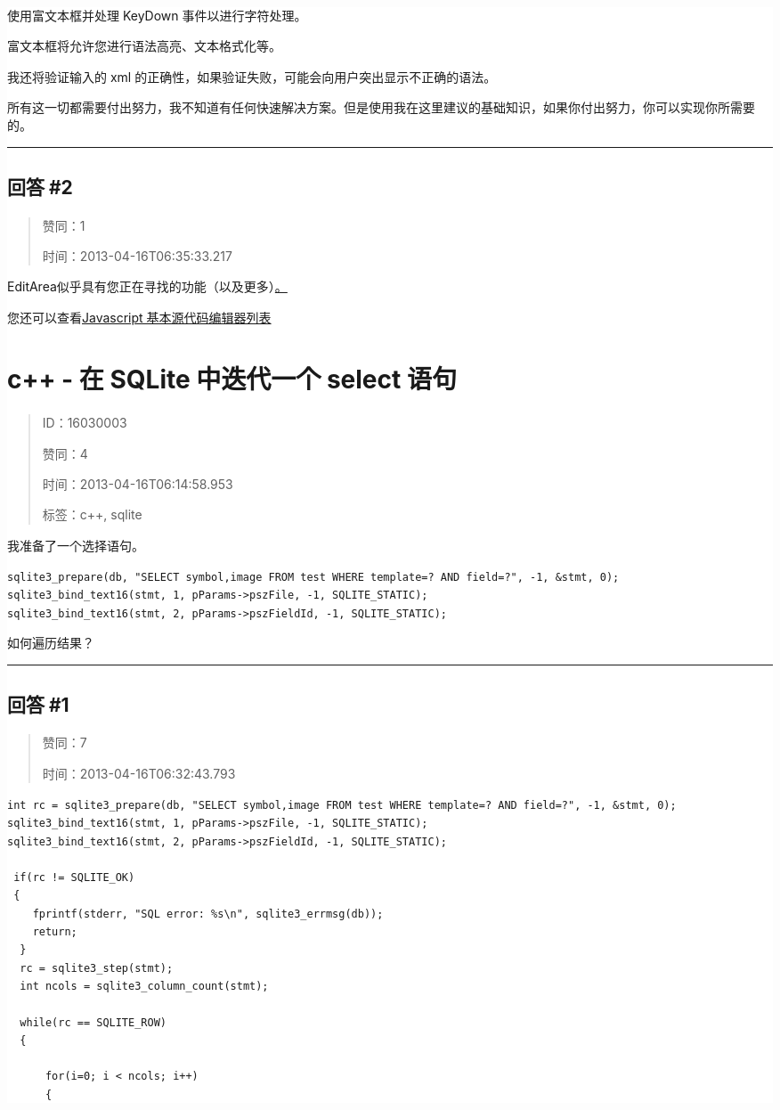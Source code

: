 使用富文本框并处理 KeyDown 事件以进行字符处理。

富文本框将允许您进行语法高亮、文本格式化等。

我还将验证输入的 xml 的正确性，如果验证失败，可能会向用户突出显示不正确的语法。

所有这一切都需要付出努力，我不知道有任何快速解决方案。但是使用我在这里建议的基础知识，如果你付出努力，你可以实现你所需要的。

* * *

## 回答 #2

> 赞同：1
> 
> 时间：2013-04-16T06:35:33.217

EditArea似乎具有您正在寻找的功能（以及更多）[。](http://www.cdolivet.com/editarea/)

您还可以查看[Javascript 基本源代码编辑器列表](http://en.wikipedia.org/wiki/Comparison_of_JavaScript-based_source_code_editors)

# c++ - 在 SQLite 中迭代一个 select 语句

> ID：16030003
> 
> 赞同：4
> 
> 时间：2013-04-16T06:14:58.953
> 
> 标签：c++, sqlite

我准备了一个选择语句。

```
sqlite3_prepare(db, "SELECT symbol,image FROM test WHERE template=? AND field=?", -1, &stmt, 0);
sqlite3_bind_text16(stmt, 1, pParams->pszFile, -1, SQLITE_STATIC);
sqlite3_bind_text16(stmt, 2, pParams->pszFieldId, -1, SQLITE_STATIC); 
```

如何遍历结果？

* * *

## 回答 #1

> 赞同：7
> 
> 时间：2013-04-16T06:32:43.793

```
int rc = sqlite3_prepare(db, "SELECT symbol,image FROM test WHERE template=? AND field=?", -1, &stmt, 0);
sqlite3_bind_text16(stmt, 1, pParams->pszFile, -1, SQLITE_STATIC);
sqlite3_bind_text16(stmt, 2, pParams->pszFieldId, -1, SQLITE_STATIC);  

 if(rc != SQLITE_OK)
 {
    fprintf(stderr, "SQL error: %s\n", sqlite3_errmsg(db));
    return;
  }
  rc = sqlite3_step(stmt);
  int ncols = sqlite3_column_count(stmt);

  while(rc == SQLITE_ROW)
  {

      for(i=0; i < ncols; i++)
      {
```